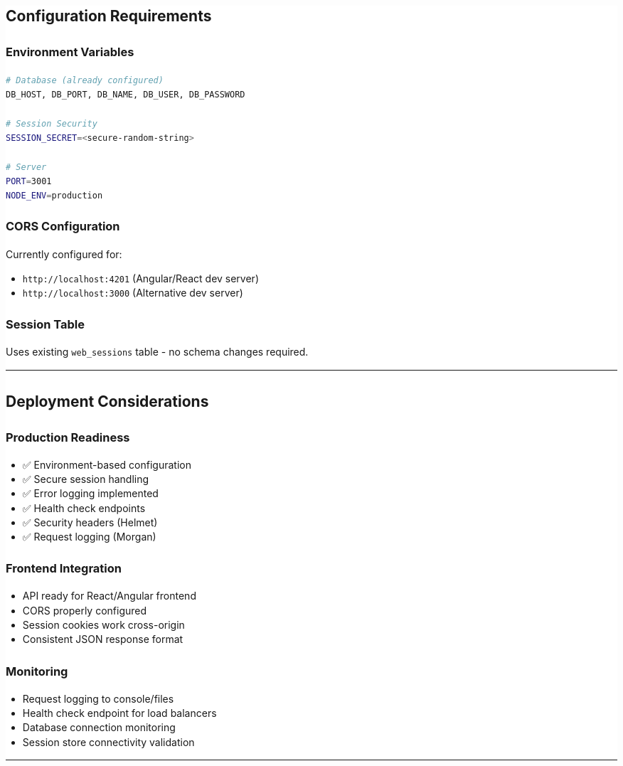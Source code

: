 
## Configuration Requirements

### Environment Variables
```bash
# Database (already configured)
DB_HOST, DB_PORT, DB_NAME, DB_USER, DB_PASSWORD

# Session Security
SESSION_SECRET=<secure-random-string>

# Server
PORT=3001
NODE_ENV=production
```

### CORS Configuration
Currently configured for:
- `http://localhost:4201` (Angular/React dev server)
- `http://localhost:3000` (Alternative dev server)

### Session Table
Uses existing `web_sessions` table - no schema changes required.

---

## Deployment Considerations

### Production Readiness
- ✅ Environment-based configuration
- ✅ Secure session handling
- ✅ Error logging implemented
- ✅ Health check endpoints
- ✅ Security headers (Helmet)
- ✅ Request logging (Morgan)

### Frontend Integration
- API ready for React/Angular frontend
- CORS properly configured
- Session cookies work cross-origin
- Consistent JSON response format

### Monitoring
- Request logging to console/files
- Health check endpoint for load balancers
- Database connection monitoring
- Session store connectivity validation

---

